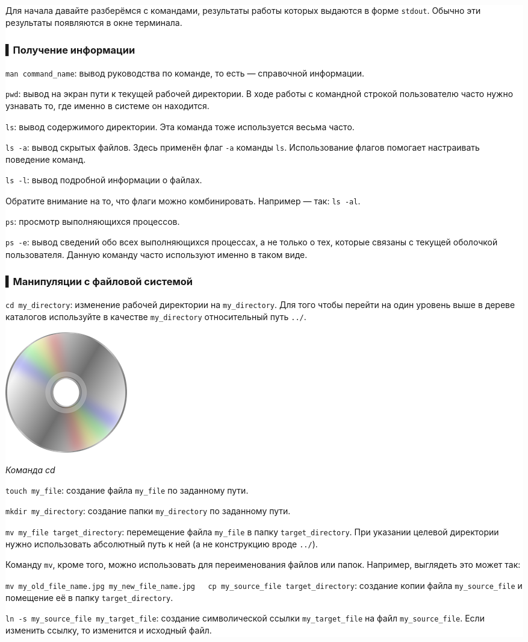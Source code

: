 Для начала давайте разберёмся с командами, результаты работы которых выдаются в форме `stdout`. Обычно эти результаты появляются в окне терминала.

### ▍Получение информации

`man command_name`: вывод руководства по команде, то есть — справочной информации.

`pwd`: вывод на экран пути к текущей рабочей директории. В ходе работы с командной строкой пользователю часто нужно узнавать то, где именно в системе он находится.

`ls`: вывод содержимого директории. Эта команда тоже используется весьма часто.

`ls -a`: вывод скрытых файлов. Здесь применён флаг `-a` команды `ls`. Использование флагов помогает настраивать поведение команд.

`ls -l`: вывод подробной информации о файлах.

Обратите внимание на то, что флаги можно комбинировать. Например — так: `ls -al`.

`ps`: просмотр выполняющихся процессов.

`ps -e`: вывод сведений обо всех выполняющихся процессах, а не только о тех, которые связаны с текущей оболочкой пользователя. Данную команду часто используют именно в таком виде.

### ▍Манипуляции с файловой системой

`cd my_directory`: изменение рабочей директории на `my_directory`. Для того чтобы перейти на один уровень выше в дереве каталогов используйте в качестве `my_directory` относительный путь `../`.

![](%D0%B2%20%D0%B7%D0%B0%D0%BA%D0%BB%D0%B0%D0%B4%D0%BA%D0%B8%20Bash%20%D0%B4%D0%BB%D1%8F%20%D0%BD%D0%B0%D1%87%D0%B8%D0%BD%D0%B0%D1%8E%D1%89%D0%B8%D1%85%2021%20%D0%BF%D0%BE%D0%BB%D0%B5%D0%B7%D0%BD%D0%B0%D1%8F%20%D0%BA%D0%BE%D0%BC%D0%B0%D0%BD%D0%B4%D0%B0%20%20%D0%A5%D0%B0%D0%B1%D1%80/6704fa9b298c593b69a5826f72042954.png)

_Команда cd_

`touch my_file`: создание файла `my_file` по заданному пути.

`mkdir my_directory`: создание папки `my_directory` по заданному пути.

`mv my_file target_directory`: перемещение файла `my_file` в папку `target_directory`. При указании целевой директории нужно использовать абсолютный путь к ней (а не конструкцию вроде `../`).

Команду `mv`, кроме того, можно использовать для переименования файлов или папок. Например, выглядеть это может так:

`mv my_old_file_name.jpg my_new_file_name.jpg   cp my_source_file target_directory`: создание копии файла `my_source_file` и помещение её в папку `target_directory`.

`ln -s my_source_file my_target_file`: создание символической ссылки `my_target_file` на файл `my_source_file`. Если изменить ссылку, то изменится и исходный файл.
